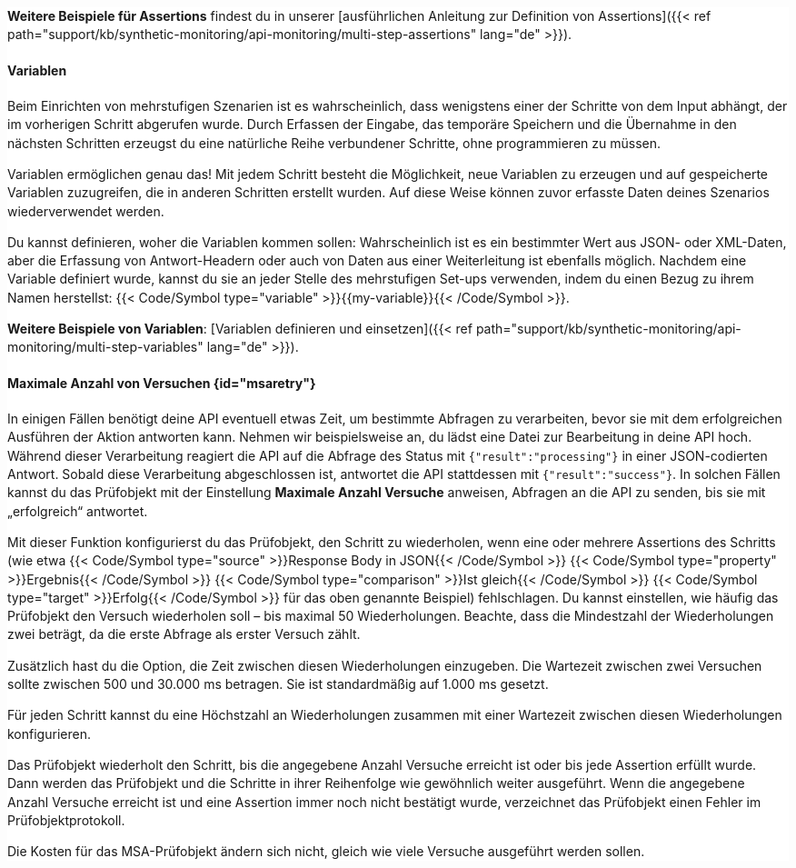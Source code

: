 **Weitere Beispiele für Assertions** findest du in unserer [ausführlichen Anleitung zur Definition von Assertions]({{< ref path="support/kb/synthetic-monitoring/api-monitoring/multi-step-assertions" lang="de" >}}).

#### Variablen

Beim Einrichten von mehrstufigen Szenarien ist es wahrscheinlich, dass wenigstens einer der Schritte von dem Input abhängt, der im vorherigen Schritt abgerufen wurde. Durch Erfassen der Eingabe, das temporäre Speichern und die Übernahme in den nächsten Schritten erzeugst du eine natürliche Reihe verbundener Schritte, ohne programmieren zu müssen.

Variablen ermöglichen genau das! Mit jedem Schritt besteht die Möglichkeit, neue Variablen zu erzeugen und auf gespeicherte Variablen zuzugreifen, die in anderen Schritten erstellt wurden. Auf diese Weise können zuvor erfasste Daten deines Szenarios wiederverwendet werden.

Du kannst definieren, woher die Variablen kommen sollen: Wahrscheinlich ist es ein bestimmter Wert aus JSON- oder XML-Daten, aber die Erfassung von Antwort-Headern oder auch von Daten aus einer Weiterleitung ist ebenfalls möglich. Nachdem eine Variable definiert wurde, kannst du sie an jeder Stelle des mehrstufigen Set-ups verwenden, indem du einen Bezug zu ihrem Namen herstellst: {{< Code/Symbol type="variable" >}}{{my-variable}}{{< /Code/Symbol >}}.

**Weitere Beispiele von Variablen**: [Variablen definieren und einsetzen]({{< ref path="support/kb/synthetic-monitoring/api-monitoring/multi-step-variables" lang="de" >}}).

#### Maximale Anzahl von Versuchen {id="msaretry"}

In einigen Fällen benötigt deine API eventuell etwas Zeit, um bestimmte Abfragen zu verarbeiten, bevor sie mit dem erfolgreichen Ausführen der Aktion antworten kann. Nehmen wir beispielsweise an, du lädst eine Datei zur Bearbeitung in deine API hoch. Während dieser Verarbeitung reagiert die API auf die Abfrage des Status mit `{"result":"processing"}` in einer JSON-codierten Antwort. Sobald diese Verarbeitung abgeschlossen ist, antwortet die API stattdessen mit `{"result":"success"}`. In solchen Fällen kannst du das Prüfobjekt mit der Einstellung **Maximale Anzahl Versuche** anweisen, Abfragen an die API zu senden, bis sie mit „erfolgreich“ antwortet.

Mit dieser Funktion konfigurierst du das Prüfobjekt, den Schritt zu wiederholen, wenn eine oder mehrere Assertions des Schritts (wie etwa {{< Code/Symbol type="source" >}}Response Body in JSON{{< /Code/Symbol >}} {{< Code/Symbol type="property" >}}Ergebnis{{< /Code/Symbol >}} {{< Code/Symbol type="comparison" >}}Ist gleich{{< /Code/Symbol >}} {{< Code/Symbol type="target" >}}Erfolg{{< /Code/Symbol >}} für das oben genannte Beispiel) fehlschlagen. Du kannst einstellen, wie häufig das Prüfobjekt den Versuch wiederholen soll – bis maximal 50 Wiederholungen. Beachte, dass die Mindestzahl der Wiederholungen zwei beträgt, da die erste Abfrage als erster Versuch zählt.

Zusätzlich hast du die Option, die Zeit zwischen diesen Wiederholungen einzugeben. Die Wartezeit zwischen zwei Versuchen sollte zwischen 500 und 30.000 ms betragen. Sie ist standardmäßig auf 1.000 ms gesetzt. 

Für jeden Schritt kannst du eine Höchstzahl an Wiederholungen zusammen mit einer Wartezeit zwischen diesen Wiederholungen konfigurieren.

Das Prüfobjekt wiederholt den Schritt, bis die angegebene Anzahl Versuche erreicht ist oder bis jede Assertion erfüllt wurde. Dann werden das Prüfobjekt und die Schritte in ihrer Reihenfolge wie gewöhnlich weiter ausgeführt. Wenn die angegebene Anzahl Versuche erreicht ist und eine Assertion immer noch nicht bestätigt wurde, verzeichnet das Prüfobjekt einen Fehler im Prüfobjektprotokoll.

Die Kosten für das MSA-Prüfobjekt ändern sich nicht, gleich wie viele Versuche ausgeführt werden sollen.
